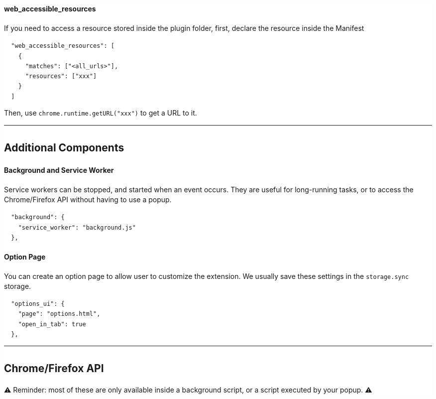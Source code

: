 #### web_accessible_resources

If you need to access a resource stored inside the plugin folder, first, declare the resource inside the Manifest

```json!
  "web_accessible_resources": [
    {
      "matches": ["<all_urls>"],
      "resources": ["xxx"]
    }
  ]
```

Then, use `chrome.runtime.getURL("xxx")` to get a URL to it.
</div></div>

<hr class="sep-both">

## Additional Components

<div class="row row-cols-lg-2"><div>

#### Background and Service Worker

Service workers can be stopped, and started when an event occurs. They are useful for long-running tasks, or to access the Chrome/Firefox API without having to use a popup.

```json!
  "background": {
    "service_worker": "background.js"
  },
```
</div><div>

#### Option Page

You can create an option page to allow user to customize the extension. We usually save these settings in the `storage.sync` storage.

```json!
  "options_ui": {
    "page": "options.html",
    "open_in_tab": true
  },
```
</div></div>

<hr class="sep-both">

## Chrome/Firefox API

⚠️ Reminder: most of these are only available inside a background script, or a script executed by your popup. ⚠️

<div class="row row-cols-lg-2"><div>
